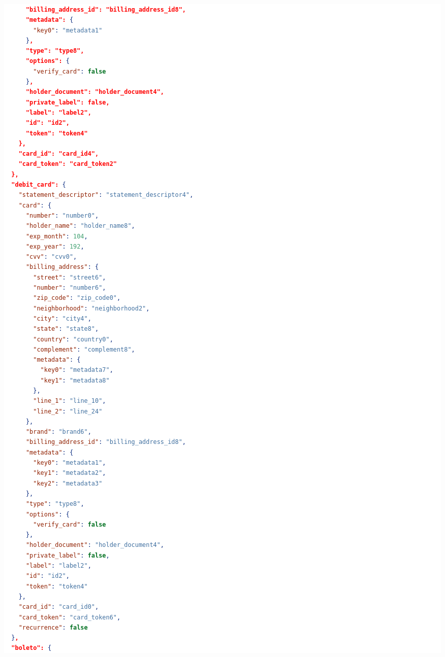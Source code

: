 ```json
      "billing_address_id": "billing_address_id8",
      "metadata": {
        "key0": "metadata1"
      },
      "type": "type8",
      "options": {
        "verify_card": false
      },
      "holder_document": "holder_document4",
      "private_label": false,
      "label": "label2",
      "id": "id2",
      "token": "token4"
    },
    "card_id": "card_id4",
    "card_token": "card_token2"
  },
  "debit_card": {
    "statement_descriptor": "statement_descriptor4",
    "card": {
      "number": "number0",
      "holder_name": "holder_name8",
      "exp_month": 104,
      "exp_year": 192,
      "cvv": "cvv0",
      "billing_address": {
        "street": "street6",
        "number": "number6",
        "zip_code": "zip_code0",
        "neighborhood": "neighborhood2",
        "city": "city4",
        "state": "state8",
        "country": "country0",
        "complement": "complement8",
        "metadata": {
          "key0": "metadata7",
          "key1": "metadata8"
        },
        "line_1": "line_10",
        "line_2": "line_24"
      },
      "brand": "brand6",
      "billing_address_id": "billing_address_id8",
      "metadata": {
        "key0": "metadata1",
        "key1": "metadata2",
        "key2": "metadata3"
      },
      "type": "type8",
      "options": {
        "verify_card": false
      },
      "holder_document": "holder_document4",
      "private_label": false,
      "label": "label2",
      "id": "id2",
      "token": "token4"
    },
    "card_id": "card_id0",
    "card_token": "card_token6",
    "recurrence": false
  },
  "boleto": {
```